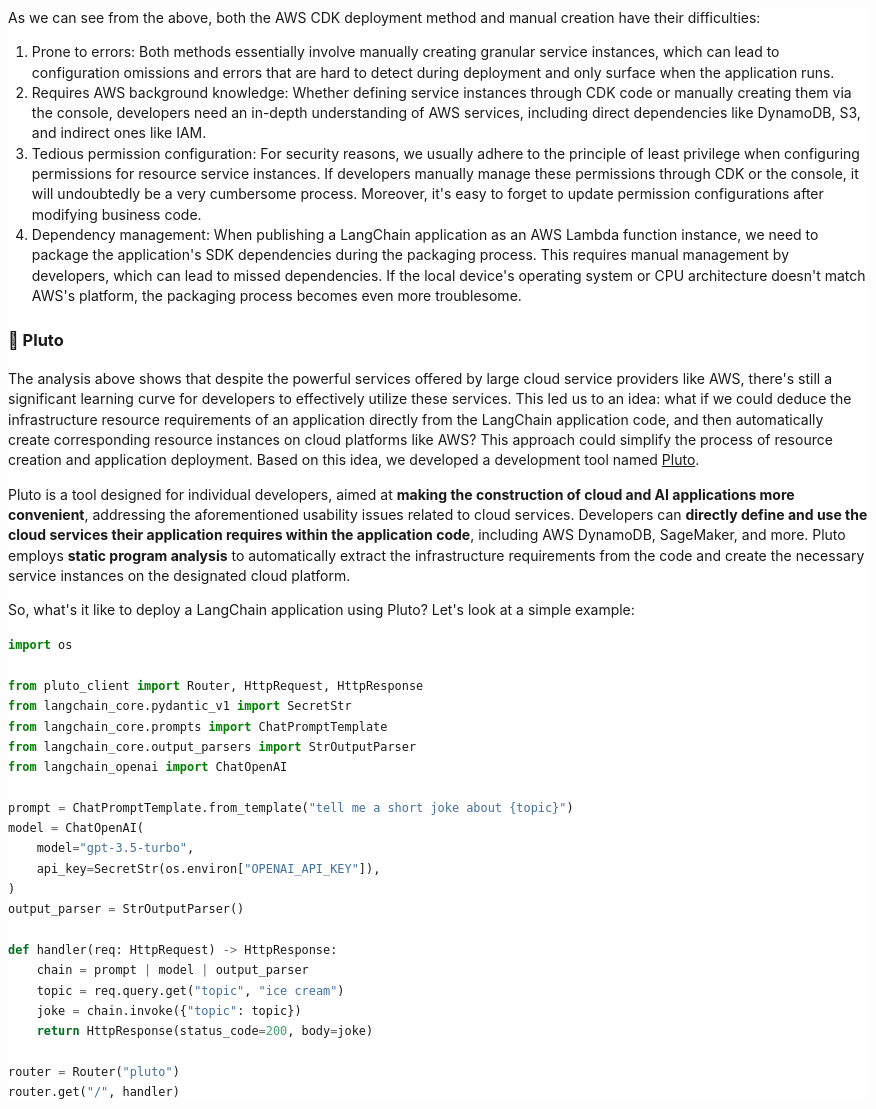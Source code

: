 As we can see from the above, both the AWS CDK deployment method and manual creation have their difficulties:

1. Prone to errors: Both methods essentially involve manually creating granular service instances, which can lead to configuration omissions and errors that are hard to detect during deployment and only surface when the application runs.
2. Requires AWS background knowledge: Whether defining service instances through CDK code or manually creating them via the console, developers need an in-depth understanding of AWS services, including direct dependencies like DynamoDB, S3, and indirect ones like IAM.
3. Tedious permission configuration: For security reasons, we usually adhere to the principle of least privilege when configuring permissions for resource service instances. If developers manually manage these permissions through CDK or the console, it will undoubtedly be a very cumbersome process. Moreover, it's easy to forget to update permission configurations after modifying business code.
4. Dependency management: When publishing a LangChain application as an AWS Lambda function instance, we need to package the application's SDK dependencies during the packaging process. This requires manual management by developers, which can lead to missed dependencies. If the local device's operating system or CPU architecture doesn't match AWS's platform, the packaging process becomes even more troublesome.

### 🤖️ Pluto

The analysis above shows that despite the powerful services offered by large cloud service providers like AWS, there's still a significant learning curve for developers to effectively utilize these services. This led us to an idea: what if we could deduce the infrastructure resource requirements of an application directly from the LangChain application code, and then automatically create corresponding resource instances on cloud platforms like AWS? This approach could simplify the process of resource creation and application deployment. Based on this idea, we developed a development tool named [Pluto](https://github.com/pluto-lang/pluto).

Pluto is a tool designed for individual developers, aimed at **making the construction of cloud and AI applications more convenient**, addressing the aforementioned usability issues related to cloud services. Developers can **directly define and use the cloud services their application requires within the application code**, including AWS DynamoDB, SageMaker, and more. Pluto employs **static program analysis** to automatically extract the infrastructure requirements from the code and create the necessary service instances on the designated cloud platform.

So, what's it like to deploy a LangChain application using Pluto? Let's look at a simple example:

```python
import os

from pluto_client import Router, HttpRequest, HttpResponse
from langchain_core.pydantic_v1 import SecretStr
from langchain_core.prompts import ChatPromptTemplate
from langchain_core.output_parsers import StrOutputParser
from langchain_openai import ChatOpenAI

prompt = ChatPromptTemplate.from_template("tell me a short joke about {topic}")
model = ChatOpenAI(
    model="gpt-3.5-turbo",
    api_key=SecretStr(os.environ["OPENAI_API_KEY"]),
)
output_parser = StrOutputParser()

def handler(req: HttpRequest) -> HttpResponse:
    chain = prompt | model | output_parser
    topic = req.query.get("topic", "ice cream")
    joke = chain.invoke({"topic": topic})
    return HttpResponse(status_code=200, body=joke)

router = Router("pluto")
router.get("/", handler)
```
